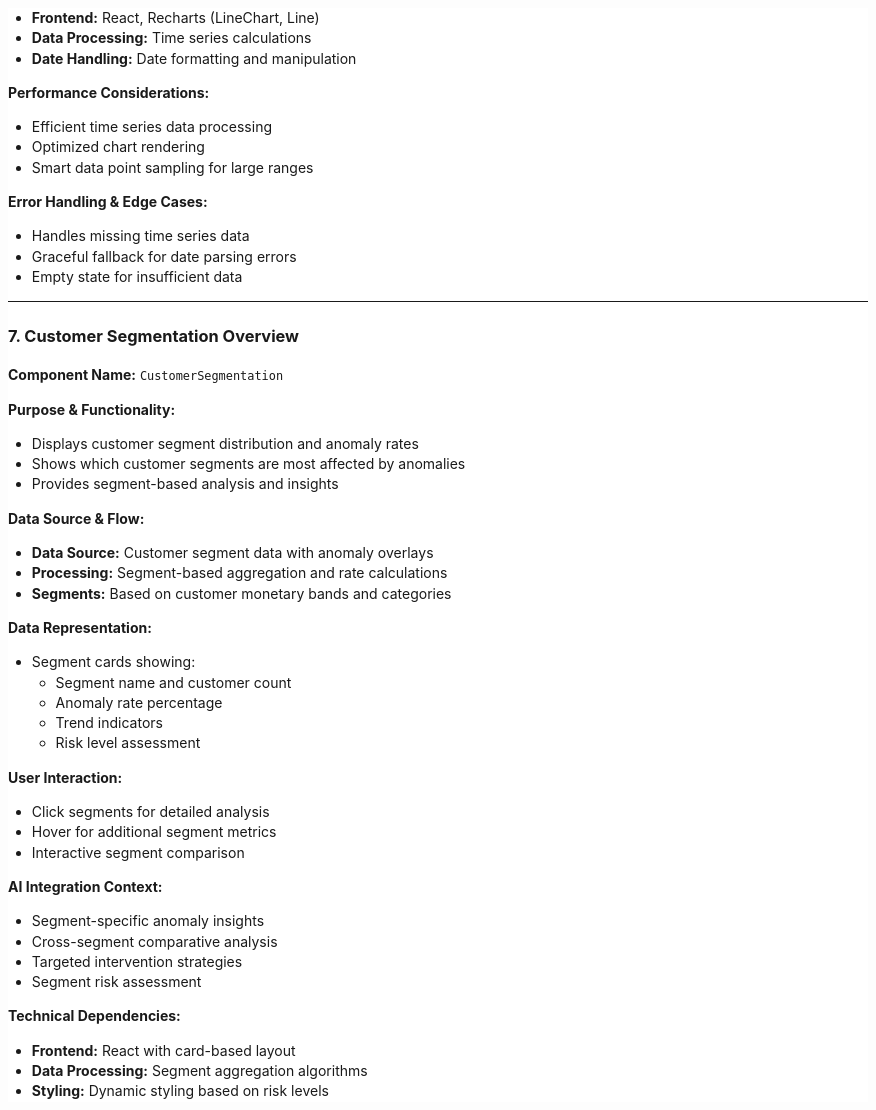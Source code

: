 - **Frontend:** React, Recharts (LineChart, Line)
- **Data Processing:** Time series calculations
- **Date Handling:** Date formatting and manipulation

**Performance Considerations:**

- Efficient time series data processing
- Optimized chart rendering
- Smart data point sampling for large ranges

**Error Handling & Edge Cases:**

- Handles missing time series data
- Graceful fallback for date parsing errors
- Empty state for insufficient data

---

### 7. Customer Segmentation Overview

**Component Name:** `CustomerSegmentation`

**Purpose & Functionality:**

- Displays customer segment distribution and anomaly rates
- Shows which customer segments are most affected by anomalies
- Provides segment-based analysis and insights

**Data Source & Flow:**

- **Data Source:** Customer segment data with anomaly overlays
- **Processing:** Segment-based aggregation and rate calculations
- **Segments:** Based on customer monetary bands and categories

**Data Representation:**

- Segment cards showing:
  - Segment name and customer count
  - Anomaly rate percentage
  - Trend indicators
  - Risk level assessment

**User Interaction:**

- Click segments for detailed analysis
- Hover for additional segment metrics
- Interactive segment comparison

**AI Integration Context:**

- Segment-specific anomaly insights
- Cross-segment comparative analysis
- Targeted intervention strategies
- Segment risk assessment

**Technical Dependencies:**

- **Frontend:** React with card-based layout
- **Data Processing:** Segment aggregation algorithms
- **Styling:** Dynamic styling based on risk levels
